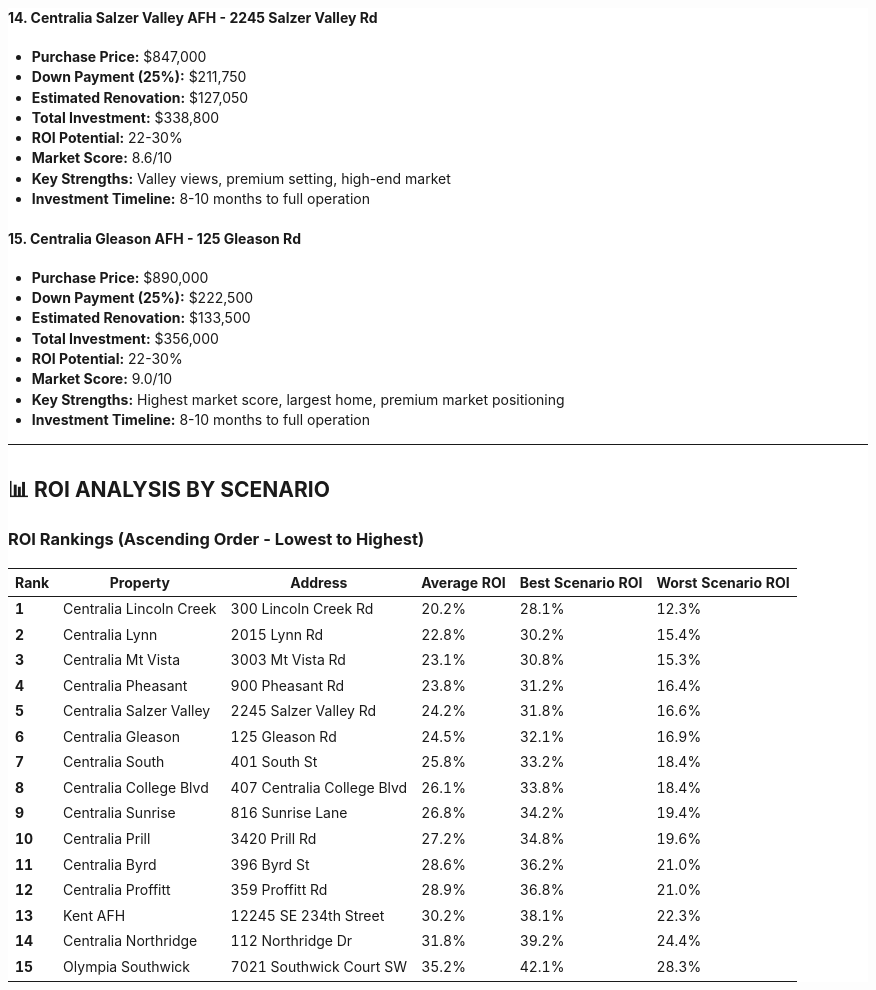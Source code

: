 #### **14. Centralia Salzer Valley AFH - 2245 Salzer Valley Rd**
- **Purchase Price:** $847,000
- **Down Payment (25%):** $211,750
- **Estimated Renovation:** $127,050
- **Total Investment:** $338,800
- **ROI Potential:** 22-30%
- **Market Score:** 8.6/10
- **Key Strengths:** Valley views, premium setting, high-end market
- **Investment Timeline:** 8-10 months to full operation

#### **15. Centralia Gleason AFH - 125 Gleason Rd**
- **Purchase Price:** $890,000
- **Down Payment (25%):** $222,500
- **Estimated Renovation:** $133,500
- **Total Investment:** $356,000
- **ROI Potential:** 22-30%
- **Market Score:** 9.0/10
- **Key Strengths:** Highest market score, largest home, premium market positioning
- **Investment Timeline:** 8-10 months to full operation

---

## 📊 ROI ANALYSIS BY SCENARIO

### **ROI Rankings (Ascending Order - Lowest to Highest)**

| **Rank** | **Property** | **Address** | **Average ROI** | **Best Scenario ROI** | **Worst Scenario ROI** |
|----------|--------------|-------------|------------------|------------------------|-------------------------|
| **1** | Centralia Lincoln Creek | 300 Lincoln Creek Rd | 20.2% | 28.1% | 12.3% |
| **2** | Centralia Lynn | 2015 Lynn Rd | 22.8% | 30.2% | 15.4% |
| **3** | Centralia Mt Vista | 3003 Mt Vista Rd | 23.1% | 30.8% | 15.3% |
| **4** | Centralia Pheasant | 900 Pheasant Rd | 23.8% | 31.2% | 16.4% |
| **5** | Centralia Salzer Valley | 2245 Salzer Valley Rd | 24.2% | 31.8% | 16.6% |
| **6** | Centralia Gleason | 125 Gleason Rd | 24.5% | 32.1% | 16.9% |
| **7** | Centralia South | 401 South St | 25.8% | 33.2% | 18.4% |
| **8** | Centralia College Blvd | 407 Centralia College Blvd | 26.1% | 33.8% | 18.4% |
| **9** | Centralia Sunrise | 816 Sunrise Lane | 26.8% | 34.2% | 19.4% |
| **10** | Centralia Prill | 3420 Prill Rd | 27.2% | 34.8% | 19.6% |
| **11** | Centralia Byrd | 396 Byrd St | 28.6% | 36.2% | 21.0% |
| **12** | Centralia Proffitt | 359 Proffitt Rd | 28.9% | 36.8% | 21.0% |
| **13** | Kent AFH | 12245 SE 234th Street | 30.2% | 38.1% | 22.3% |
| **14** | Centralia Northridge | 112 Northridge Dr | 31.8% | 39.2% | 24.4% |
| **15** | Olympia Southwick | 7021 Southwick Court SW | 35.2% | 42.1% | 28.3% |
